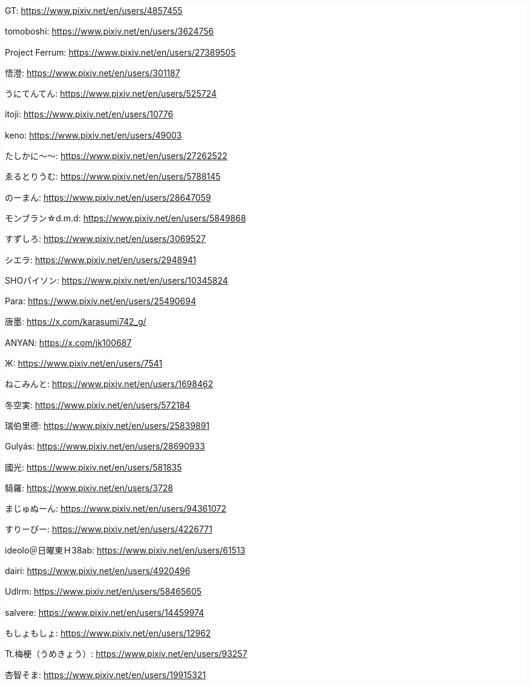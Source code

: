 GT: https://www.pixiv.net/en/users/4857455

tomoboshi: https://www.pixiv.net/en/users/3624756

Project Ferrum: https://www.pixiv.net/en/users/27389505

悟澄: https://www.pixiv.net/en/users/301187

うにてんてん: https://www.pixiv.net/en/users/525724

itoji: https://www.pixiv.net/en/users/10776

keno: https://www.pixiv.net/en/users/49003

たしかに～～: https://www.pixiv.net/en/users/27262522

ゑるとりうむ: https://www.pixiv.net/en/users/5788145

のーまん: https://www.pixiv.net/en/users/28647059

モンブラン☆d.m.d: https://www.pixiv.net/en/users/5849868

すずしろ: https://www.pixiv.net/en/users/3069527

シエラ: https://www.pixiv.net/en/users/2948941

SHOパイソン: https://www.pixiv.net/en/users/10345824

Para: https://www.pixiv.net/en/users/25490694

唐墨: https://x.com/karasumi742_g/

ANYAN: https://x.com/jk100687

Ж: https://www.pixiv.net/en/users/7541

ねこみんと: https://www.pixiv.net/en/users/1698462

冬空実: https://www.pixiv.net/en/users/572184

瑞伯里德: https://www.pixiv.net/en/users/25839891

Gulyás: https://www.pixiv.net/en/users/28690933 

國光: https://www.pixiv.net/en/users/581835

騎羅: https://www.pixiv.net/en/users/3728

まじゅぬーん: https://www.pixiv.net/en/users/94361072

すりーぴー: https://www.pixiv.net/en/users/4226771

ideolo＠日曜東Ｈ38ab: https://www.pixiv.net/en/users/61513

dairi: https://www.pixiv.net/en/users/4920496

Udlrm: https://www.pixiv.net/en/users/58465605

salvere: https://www.pixiv.net/en/users/14459974

もしょもしょ: https://www.pixiv.net/en/users/12962

Tt.梅梗（うめきょう）: https://www.pixiv.net/en/users/93257

杏智そま: https://www.pixiv.net/en/users/19915321
